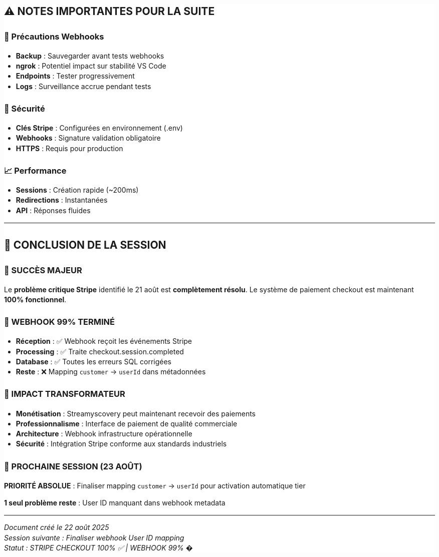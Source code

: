 
## ⚠️ NOTES IMPORTANTES POUR LA SUITE

### 🚨 Précautions Webhooks
- **Backup** : Sauvegarder avant tests webhooks
- **ngrok** : Potentiel impact sur stabilité VS Code
- **Endpoints** : Tester progressivement
- **Logs** : Surveillance accrue pendant tests

### 🔐 Sécurité
- **Clés Stripe** : Configurées en environnement (.env)
- **Webhooks** : Signature validation obligatoire
- **HTTPS** : Requis pour production

### 📈 Performance
- **Sessions** : Création rapide (~200ms)
- **Redirections** : Instantanées
- **API** : Réponses fluides

---

## 🏁 CONCLUSION DE LA SESSION

### 🎉 SUCCÈS MAJEUR
Le **problème critique Stripe** identifié le 21 août est **complètement résolu**. Le système de paiement checkout est maintenant **100% fonctionnel**.

### 🔧 WEBHOOK 99% TERMINÉ
- **Réception** : ✅ Webhook reçoit les événements Stripe  
- **Processing** : ✅ Traite checkout.session.completed
- **Database** : ✅ Toutes les erreurs SQL corrigées
- **Reste** : ❌ Mapping `customer` → `userId` dans métadonnées

### 🚀 IMPACT TRANSFORMATEUR
- **Monétisation** : Streamyscovery peut maintenant recevoir des paiements
- **Professionnalisme** : Interface de paiement de qualité commerciale
- **Architecture** : Webhook infrastructure opérationnelle
- **Sécurité** : Intégration Stripe conforme aux standards industriels

### 🎯 PROCHAINE SESSION (23 AOÛT)
**PRIORITÉ ABSOLUE** : Finaliser mapping `customer` → `userId` pour activation automatique tier

**1 seul problème reste** : User ID manquant dans webhook metadata

---

*Document créé le 22 août 2025*  
*Session suivante : Finaliser webhook User ID mapping*  
*Statut : STRIPE CHECKOUT 100% ✅ | WEBHOOK 99% �*
